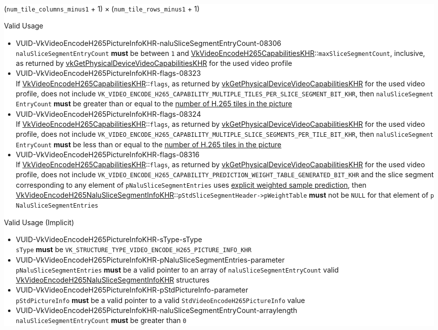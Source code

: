 (`num_tile_columns_minus1` + 1) × (`num_tile_rows_minus1` + 1)

Valid Usage

- [](#VUID-VkVideoEncodeH265PictureInfoKHR-naluSliceSegmentEntryCount-08306)VUID-VkVideoEncodeH265PictureInfoKHR-naluSliceSegmentEntryCount-08306  
  `naluSliceSegmentEntryCount` **must** be between `1` and [VkVideoEncodeH265CapabilitiesKHR](https://registry.khronos.org/vulkan/specs/latest/man/html/VkVideoEncodeH265CapabilitiesKHR.html)::`maxSliceSegmentCount`, inclusive, as returned by [vkGetPhysicalDeviceVideoCapabilitiesKHR](https://registry.khronos.org/vulkan/specs/latest/man/html/vkGetPhysicalDeviceVideoCapabilitiesKHR.html) for the used video profile
- [](#VUID-VkVideoEncodeH265PictureInfoKHR-flags-08323)VUID-VkVideoEncodeH265PictureInfoKHR-flags-08323  
  If [VkVideoEncodeH265CapabilitiesKHR](https://registry.khronos.org/vulkan/specs/latest/man/html/VkVideoEncodeH265CapabilitiesKHR.html)::`flags`, as returned by [vkGetPhysicalDeviceVideoCapabilitiesKHR](https://registry.khronos.org/vulkan/specs/latest/man/html/vkGetPhysicalDeviceVideoCapabilitiesKHR.html) for the used video profile, does not include `VK_VIDEO_ENCODE_H265_CAPABILITY_MULTIPLE_TILES_PER_SLICE_SEGMENT_BIT_KHR`, then `naluSliceSegmentEntryCount` **must** be greater than or equal to the [number of H.265 tiles in the picture](https://registry.khronos.org/vulkan/specs/latest/html/vkspec.html#encode-h265-tile-count)
- [](#VUID-VkVideoEncodeH265PictureInfoKHR-flags-08324)VUID-VkVideoEncodeH265PictureInfoKHR-flags-08324  
  If [VkVideoEncodeH265CapabilitiesKHR](https://registry.khronos.org/vulkan/specs/latest/man/html/VkVideoEncodeH265CapabilitiesKHR.html)::`flags`, as returned by [vkGetPhysicalDeviceVideoCapabilitiesKHR](https://registry.khronos.org/vulkan/specs/latest/man/html/vkGetPhysicalDeviceVideoCapabilitiesKHR.html) for the used video profile, does not include `VK_VIDEO_ENCODE_H265_CAPABILITY_MULTIPLE_SLICE_SEGMENTS_PER_TILE_BIT_KHR`, then `naluSliceSegmentEntryCount` **must** be less than or equal to the [number of H.265 tiles in the picture](https://registry.khronos.org/vulkan/specs/latest/html/vkspec.html#encode-h265-tile-count)
- [](#VUID-VkVideoEncodeH265PictureInfoKHR-flags-08316)VUID-VkVideoEncodeH265PictureInfoKHR-flags-08316  
  If [VkVideoEncodeH265CapabilitiesKHR](https://registry.khronos.org/vulkan/specs/latest/man/html/VkVideoEncodeH265CapabilitiesKHR.html)::`flags`, as returned by [vkGetPhysicalDeviceVideoCapabilitiesKHR](https://registry.khronos.org/vulkan/specs/latest/man/html/vkGetPhysicalDeviceVideoCapabilitiesKHR.html) for the used video profile, does not include `VK_VIDEO_ENCODE_H265_CAPABILITY_PREDICTION_WEIGHT_TABLE_GENERATED_BIT_KHR` and the slice segment corresponding to any element of `pNaluSliceSegmentEntries` uses [explicit weighted sample prediction](https://registry.khronos.org/vulkan/specs/latest/html/vkspec.html#encode-h265-weighted-pred), then [VkVideoEncodeH265NaluSliceSegmentInfoKHR](https://registry.khronos.org/vulkan/specs/latest/man/html/VkVideoEncodeH265NaluSliceSegmentInfoKHR.html)::`pStdSliceSegmentHeader->pWeightTable` **must** not be `NULL` for that element of `pNaluSliceSegmentEntries`

Valid Usage (Implicit)

- [](#VUID-VkVideoEncodeH265PictureInfoKHR-sType-sType)VUID-VkVideoEncodeH265PictureInfoKHR-sType-sType  
  `sType` **must** be `VK_STRUCTURE_TYPE_VIDEO_ENCODE_H265_PICTURE_INFO_KHR`
- [](#VUID-VkVideoEncodeH265PictureInfoKHR-pNaluSliceSegmentEntries-parameter)VUID-VkVideoEncodeH265PictureInfoKHR-pNaluSliceSegmentEntries-parameter  
  `pNaluSliceSegmentEntries` **must** be a valid pointer to an array of `naluSliceSegmentEntryCount` valid [VkVideoEncodeH265NaluSliceSegmentInfoKHR](https://registry.khronos.org/vulkan/specs/latest/man/html/VkVideoEncodeH265NaluSliceSegmentInfoKHR.html) structures
- [](#VUID-VkVideoEncodeH265PictureInfoKHR-pStdPictureInfo-parameter)VUID-VkVideoEncodeH265PictureInfoKHR-pStdPictureInfo-parameter  
  `pStdPictureInfo` **must** be a valid pointer to a valid `StdVideoEncodeH265PictureInfo` value
- [](#VUID-VkVideoEncodeH265PictureInfoKHR-naluSliceSegmentEntryCount-arraylength)VUID-VkVideoEncodeH265PictureInfoKHR-naluSliceSegmentEntryCount-arraylength  
  `naluSliceSegmentEntryCount` **must** be greater than `0`
